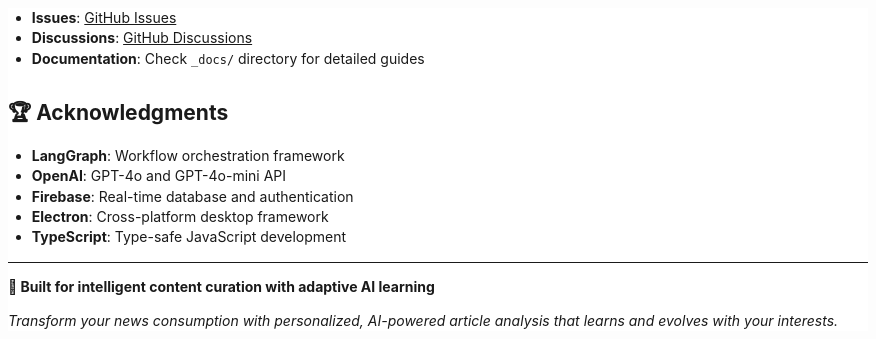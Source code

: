 - **Issues**: [GitHub Issues](https://github.com/jackwimbish/adjutant/issues)
- **Discussions**: [GitHub Discussions](https://github.com/jackwimbish/adjutant/discussions)
- **Documentation**: Check `_docs/` directory for detailed guides

## 🏆 Acknowledgments

- **LangGraph**: Workflow orchestration framework
- **OpenAI**: GPT-4o and GPT-4o-mini API
- **Firebase**: Real-time database and authentication
- **Electron**: Cross-platform desktop framework
- **TypeScript**: Type-safe JavaScript development

---

**🎯 Built for intelligent content curation with adaptive AI learning**

*Transform your news consumption with personalized, AI-powered article analysis that learns and evolves with your interests.* 